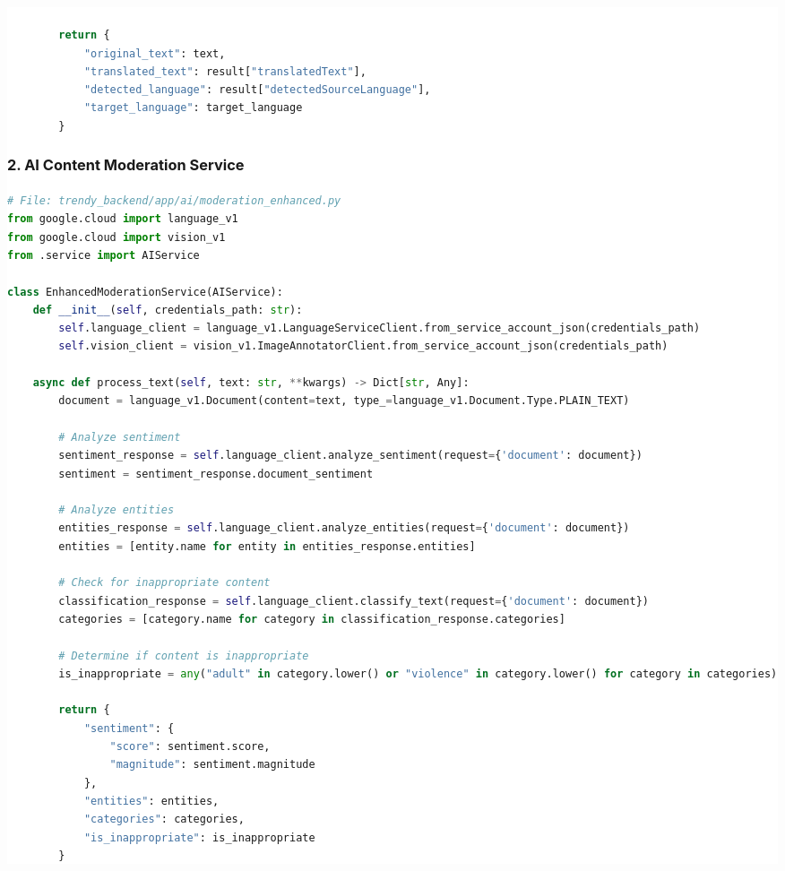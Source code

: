 ```python
        
        return {
            "original_text": text,
            "translated_text": result["translatedText"],
            "detected_language": result["detectedSourceLanguage"],
            "target_language": target_language
        }
```

### 2. AI Content Moderation Service
```python
# File: trendy_backend/app/ai/moderation_enhanced.py
from google.cloud import language_v1
from google.cloud import vision_v1
from .service import AIService

class EnhancedModerationService(AIService):
    def __init__(self, credentials_path: str):
        self.language_client = language_v1.LanguageServiceClient.from_service_account_json(credentials_path)
        self.vision_client = vision_v1.ImageAnnotatorClient.from_service_account_json(credentials_path)
    
    async def process_text(self, text: str, **kwargs) -> Dict[str, Any]:
        document = language_v1.Document(content=text, type_=language_v1.Document.Type.PLAIN_TEXT)
        
        # Analyze sentiment
        sentiment_response = self.language_client.analyze_sentiment(request={'document': document})
        sentiment = sentiment_response.document_sentiment
        
        # Analyze entities
        entities_response = self.language_client.analyze_entities(request={'document': document})
        entities = [entity.name for entity in entities_response.entities]
        
        # Check for inappropriate content
        classification_response = self.language_client.classify_text(request={'document': document})
        categories = [category.name for category in classification_response.categories]
        
        # Determine if content is inappropriate
        is_inappropriate = any("adult" in category.lower() or "violence" in category.lower() for category in categories)
        
        return {
            "sentiment": {
                "score": sentiment.score,
                "magnitude": sentiment.magnitude
            },
            "entities": entities,
            "categories": categories,
            "is_inappropriate": is_inappropriate
        }
```
